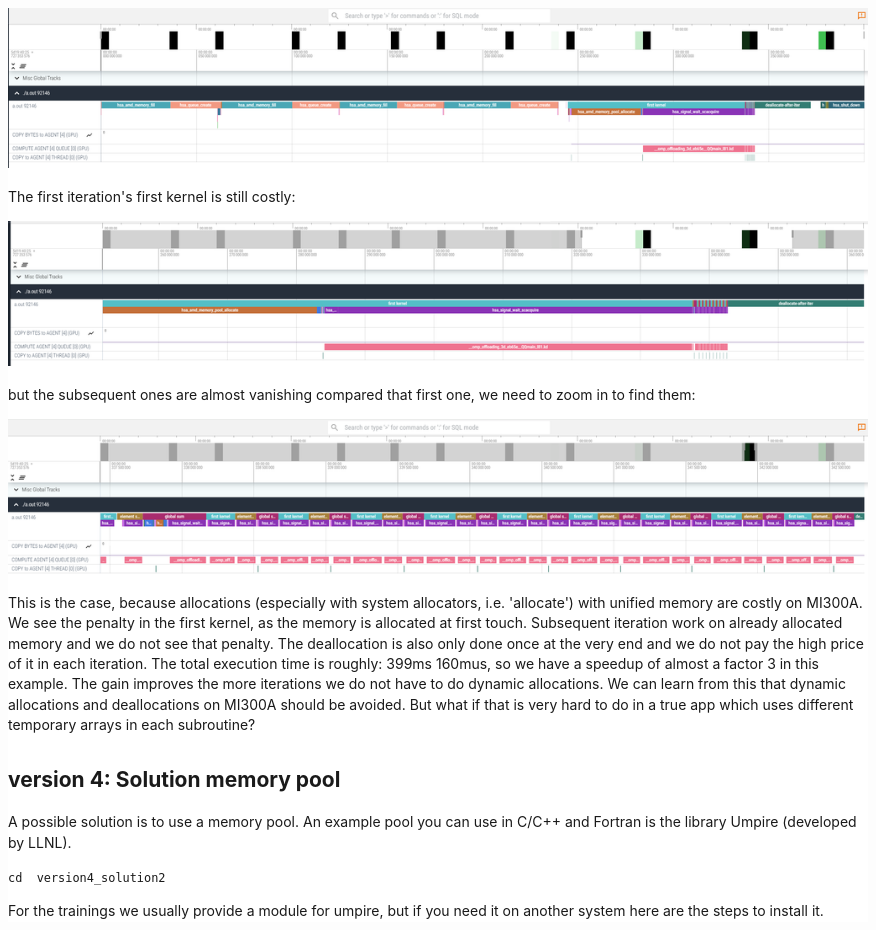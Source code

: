 <p><img src="images/3_FullTrace-allocAnddeallocmovedoutsideIter.png"/></p>
The first iteration's first kernel is still costly:
<p><img src="images/4_allocAnddeallocmovedoutsideIter-zoom1.png"/></p>
but the subsequent ones are almost vanishing compared that first one, we need to zoom in to find them:
<p><img src="images/5_allocAnddeallocmovedoutsideIter-zoom2.png"/></p>
This is the case, because allocations (especially with system allocators, i.e. 'allocate') with unified memory are costly on MI300A. We see the penalty in the first kernel, as the memory is allocated at first touch. Subsequent iteration work on already allocated memory and we do not see that penalty. The deallocation is also only done once at the very end and we do not pay the high price of it in each iteration. 
The total execution time is roughly: 399ms 160mus, so we have a speedup of almost a factor 3 in this example. The gain improves the more iterations we do not have to do dynamic allocations.
We can learn from this that dynamic allocations and deallocations on MI300A should be avoided. 
But what if that is very hard to do in a true app which uses different temporary arrays in each subroutine?

## version 4: Solution memory pool
A possible solution is to use a memory pool. An example pool you can use in C/C++ and Fortran is the library Umpire (developed by LLNL).
```
cd  version4_solution2
```
For the trainings we usually provide a module for umpire, but if you need it on another system here are the steps to install it.
